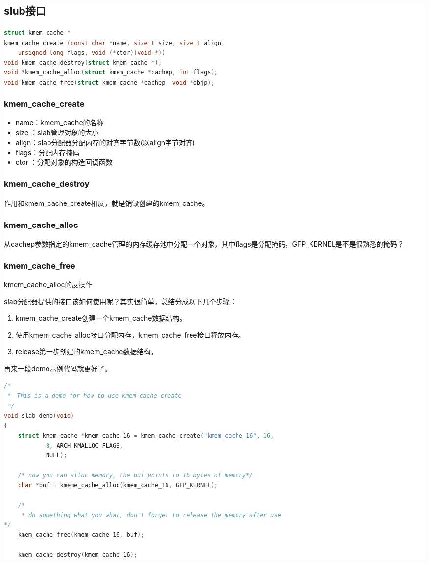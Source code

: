 


## slub接口

```c
struct kmem_cache *
kmem_cache_create (const char *name, size_t size, size_t align,
	unsigned long flags, void (*ctor)(void *))
void kmem_cache_destroy(struct kmem_cache *);
void *kmem_cache_alloc(struct kmem_cache *cachep, int flags);
void kmem_cache_free(struct kmem_cache *cachep, void *objp);
```



### kmem_cache_create

- name：kmem_cache的名称
- size ：slab管理对象的大小
- align：slab分配器分配内存的对齐字节数(以align字节对齐)
- flags：分配内存掩码
- ctor ：分配对象的构造回调函数



### kmem_cache_destroy

作用和kmem_cache_create相反，就是销毁创建的kmem_cache。



### kmem_cache_alloc

从cachep参数指定的kmem_cache管理的内存缓存池中分配一个对象，其中flags是分配掩码，GFP_KERNEL是不是很熟悉的掩码？



### kmem_cache_free

kmem_cache_alloc的反操作



slab分配器提供的接口该如何使用呢？其实很简单，总结分成以下几个步骤：

1) kmem_cache_create创建一个kmem_cache数据结构。

2) 使用kmem_cache_alloc接口分配内存，kmem_cache_free接口释放内存。

3) release第一步创建的kmem_cache数据结构。

再来一段demo示例代码就更好了。 

```c
/*
 *　This is a demo for how to use kmem_cache_create
 */
void slab_demo(void)
{
    struct kmem_cache *kmem_cache_16 = kmem_cache_create("kmem_cache_16", 16,
            8, ARCH_KMALLOC_FLAGS,
            NULL);
 
    /* now you can alloc memory, the buf points to 16 bytes of memory*/
    char *buf = kmeme_cache_alloc(kmem_cache_16, GFP_KERNEL);
 
    /*
     * do something what you what, don't forget to release the memory after use
*/
    kmem_cache_free(kmem_cache_16, buf);
 
    kmem_cache_destroy(kmem_cache_16);
```